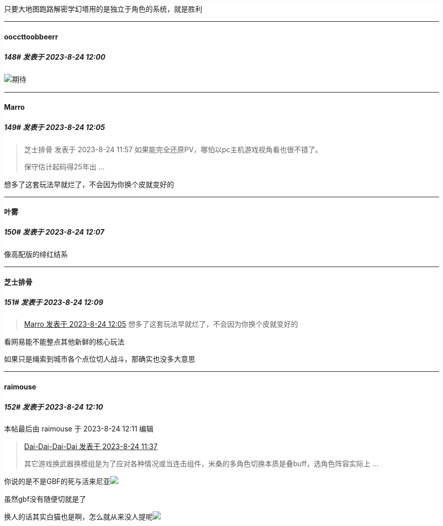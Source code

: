 只要大地图跑路解密学幻塔用的是独立于角色的系统，就是胜利

*****

####  ooccttoobbeerr  
##### 148#       发表于 2023-8-24 12:00

<img src="https://static.stage1st.com/image/smiley/face2017/072.png" referrerpolicy="no-referrer">期待

*****

####  Marro  
##### 149#       发表于 2023-8-24 12:05

<blockquote>芝士排骨 发表于 2023-8-24 11:57
如果能完全还原PV，哪怕以pc主机游戏视角看也很不错了。

保守估计起码得25年出 ...</blockquote>
想多了这套玩法早就烂了，不会因为你换个皮就变好的

*****

####  叶雾  
##### 150#       发表于 2023-8-24 12:07

像高配版的绯红结系

*****

####  芝士排骨  
##### 151#       发表于 2023-8-24 12:09

<blockquote><a href="httphttps://stage1st.com/2b/forum.php?mod=redirect&amp;goto=findpost&amp;pid=62145562&amp;ptid=2148902" target="_blank">Marro 发表于 2023-8-24 12:05</a>
想多了这套玩法早就烂了，不会因为你换个皮就变好的</blockquote>
看网易能不能整点其他新鲜的核心玩法

如果只是绳索到城市各个点位切人战斗，那确实也没多大意思

*****

####  raimouse  
##### 152#       发表于 2023-8-24 12:10

 本帖最后由 raimouse 于 2023-8-24 12:11 编辑 
<blockquote><a href="httphttps://stage1st.com/2b/forum.php?mod=redirect&amp;goto=findpost&amp;pid=62145142&amp;ptid=2148902" target="_blank">Dai-Dai-Dai-Dai 发表于 2023-8-24 11:37</a>

其它游戏换武器换模组是为了应对各种情况或当连击组件，米桑的多角色切换本质是叠buff，选角色阵容实际上 ...</blockquote>
你说的是不是GBF的死与活来尼亚<img src="https://static.stage1st.com/image/smiley/face2017/067.png" referrerpolicy="no-referrer">

 虽然gbf没有随便切就是了

换人的话其实白猫也是啊，怎么就从来没人提呢<img src="https://static.stage1st.com/image/smiley/face2017/068.png" referrerpolicy="no-referrer">
